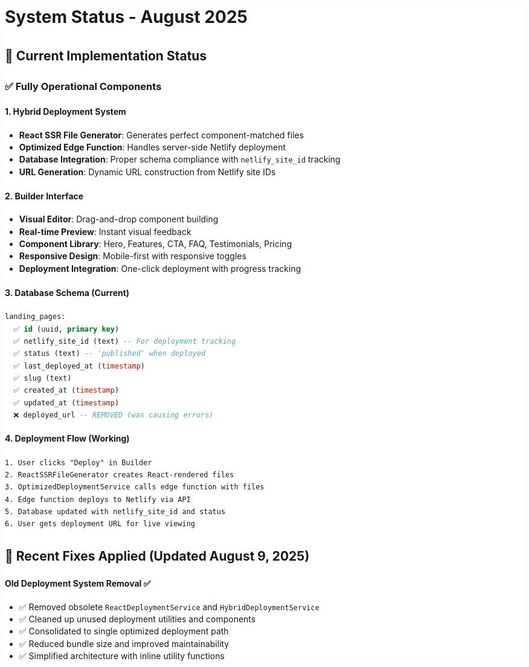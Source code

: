 # System Status - August 2025

## 🎉 Current Implementation Status

### ✅ Fully Operational Components

#### 1. Hybrid Deployment System
- **React SSR File Generator**: Generates perfect component-matched files
- **Optimized Edge Function**: Handles server-side Netlify deployment
- **Database Integration**: Proper schema compliance with `netlify_site_id` tracking
- **URL Generation**: Dynamic URL construction from Netlify site IDs

#### 2. Builder Interface
- **Visual Editor**: Drag-and-drop component building
- **Real-time Preview**: Instant visual feedback
- **Component Library**: Hero, Features, CTA, FAQ, Testimonials, Pricing
- **Responsive Design**: Mobile-first with responsive toggles
- **Deployment Integration**: One-click deployment with progress tracking

#### 3. Database Schema (Current)
```sql
landing_pages:
  ✅ id (uuid, primary key)
  ✅ netlify_site_id (text) -- For deployment tracking
  ✅ status (text) -- 'published' when deployed
  ✅ last_deployed_at (timestamp)
  ✅ slug (text)
  ✅ created_at (timestamp)
  ✅ updated_at (timestamp)
  ❌ deployed_url -- REMOVED (was causing errors)
```

#### 4. Deployment Flow (Working)
```
1. User clicks "Deploy" in Builder
2. ReactSSRFileGenerator creates React-rendered files
3. OptimizedDeploymentService calls edge function with files
4. Edge function deploys to Netlify via API
5. Database updated with netlify_site_id and status
6. User gets deployment URL for live viewing
```

## 🔧 Recent Fixes Applied (Updated August 9, 2025)

#### Old Deployment System Removal ✅
- ✅ Removed obsolete `ReactDeploymentService` and `HybridDeploymentService`
- ✅ Cleaned up unused deployment utilities and components
- ✅ Consolidated to single optimized deployment path
- ✅ Reduced bundle size and improved maintainability
- ✅ Simplified architecture with inline utility functions
